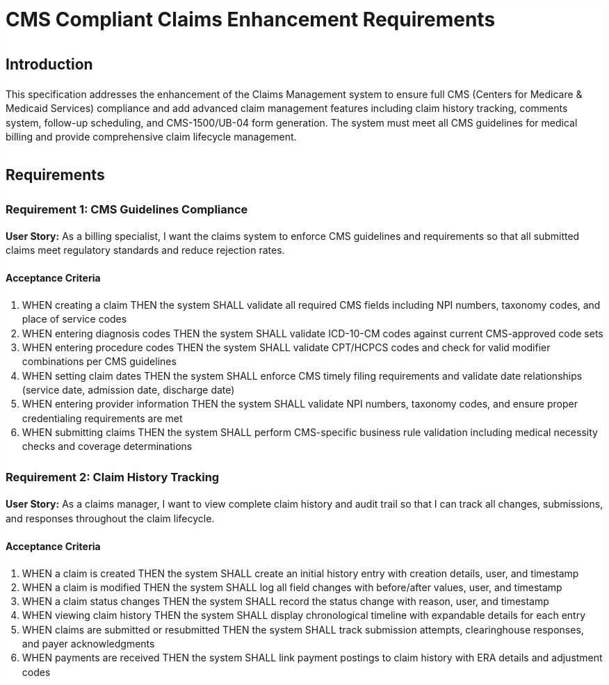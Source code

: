 # CMS Compliant Claims Enhancement Requirements

## Introduction

This specification addresses the enhancement of the Claims Management system to ensure full CMS (Centers for Medicare & Medicaid Services) compliance and add advanced claim management features including claim history tracking, comments system, follow-up scheduling, and CMS-1500/UB-04 form generation. The system must meet all CMS guidelines for medical billing and provide comprehensive claim lifecycle management.

## Requirements

### Requirement 1: CMS Guidelines Compliance

**User Story:** As a billing specialist, I want the claims system to enforce CMS guidelines and requirements so that all submitted claims meet regulatory standards and reduce rejection rates.

#### Acceptance Criteria

1. WHEN creating a claim THEN the system SHALL validate all required CMS fields including NPI numbers, taxonomy codes, and place of service codes
2. WHEN entering diagnosis codes THEN the system SHALL validate ICD-10-CM codes against current CMS-approved code sets
3. WHEN entering procedure codes THEN the system SHALL validate CPT/HCPCS codes and check for valid modifier combinations per CMS guidelines
4. WHEN setting claim dates THEN the system SHALL enforce CMS timely filing requirements and validate date relationships (service date, admission date, discharge date)
5. WHEN entering provider information THEN the system SHALL validate NPI numbers, taxonomy codes, and ensure proper credentialing requirements are met
6. WHEN submitting claims THEN the system SHALL perform CMS-specific business rule validation including medical necessity checks and coverage determinations

### Requirement 2: Claim History Tracking

**User Story:** As a claims manager, I want to view complete claim history and audit trail so that I can track all changes, submissions, and responses throughout the claim lifecycle.

#### Acceptance Criteria

1. WHEN a claim is created THEN the system SHALL create an initial history entry with creation details, user, and timestamp
2. WHEN a claim is modified THEN the system SHALL log all field changes with before/after values, user, and timestamp
3. WHEN a claim status changes THEN the system SHALL record the status change with reason, user, and timestamp
4. WHEN viewing claim history THEN the system SHALL display chronological timeline with expandable details for each entry
5. WHEN claims are submitted or resubmitted THEN the system SHALL track submission attempts, clearinghouse responses, and payer acknowledgments
6. WHEN payments are received THEN the system SHALL link payment postings to claim history with ERA details and adjustment codes
